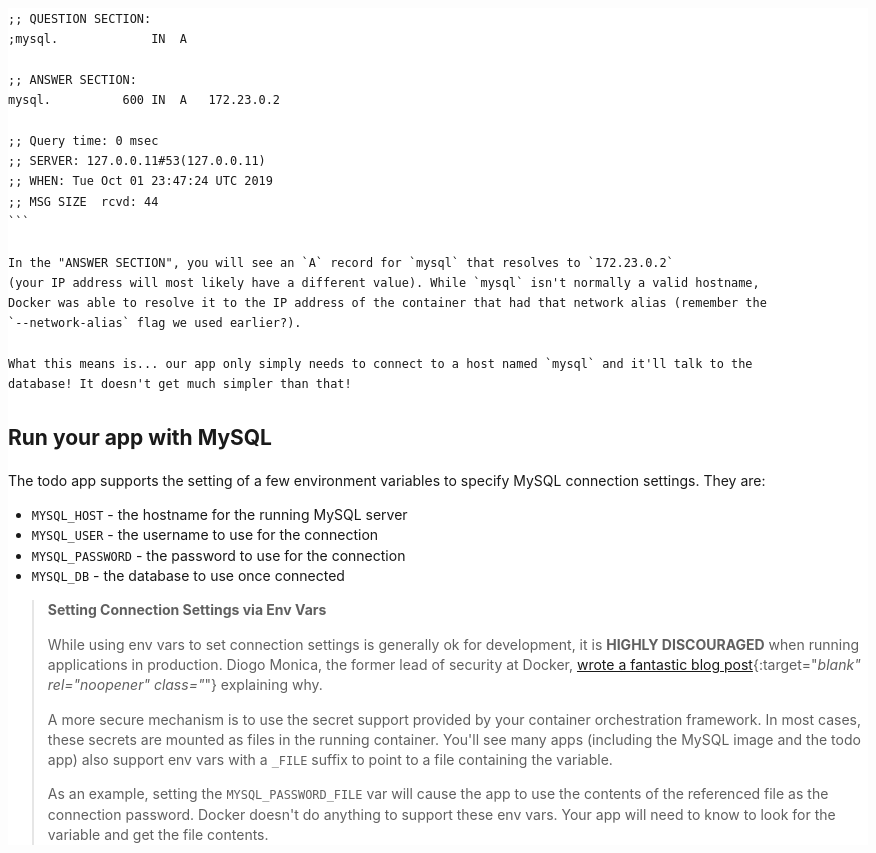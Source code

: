     ;; QUESTION SECTION:
    ;mysql.				IN	A

    ;; ANSWER SECTION:
    mysql.			600	IN	A	172.23.0.2

    ;; Query time: 0 msec
    ;; SERVER: 127.0.0.11#53(127.0.0.11)
    ;; WHEN: Tue Oct 01 23:47:24 UTC 2019
    ;; MSG SIZE  rcvd: 44
    ```

    In the "ANSWER SECTION", you will see an `A` record for `mysql` that resolves to `172.23.0.2`
    (your IP address will most likely have a different value). While `mysql` isn't normally a valid hostname,
    Docker was able to resolve it to the IP address of the container that had that network alias (remember the
    `--network-alias` flag we used earlier?).

    What this means is... our app only simply needs to connect to a host named `mysql` and it'll talk to the
    database! It doesn't get much simpler than that!

## Run your app with MySQL

The todo app supports the setting of a few environment variables to specify MySQL connection settings. They are:

- `MYSQL_HOST` - the hostname for the running MySQL server
- `MYSQL_USER` - the username to use for the connection
- `MYSQL_PASSWORD` - the password to use for the connection
- `MYSQL_DB` - the database to use once connected

> **Setting Connection Settings via Env Vars**
>
> While using env vars to set connection settings is generally ok for development, it is **HIGHLY DISCOURAGED**
> when running applications in production. Diogo Monica, the former lead of security at Docker,
> [wrote a fantastic blog post](https://diogomonica.com/2017/03/27/why-you-shouldnt-use-env-variables-for-secret-data/){:target="_blank" rel="noopener" class="_"}
> explaining why.
>
> A more secure mechanism is to use the secret support provided by your container orchestration framework. In most cases,
> these secrets are mounted as files in the running container. You'll see many apps (including the MySQL image and the todo app)
> also support env vars with a `_FILE` suffix to point to a file containing the variable.
>
> As an example, setting the `MYSQL_PASSWORD_FILE` var will cause the app to use the contents of the referenced file
> as the connection password. Docker doesn't do anything to support these env vars. Your app will need to know to look for
> the variable and get the file contents.

